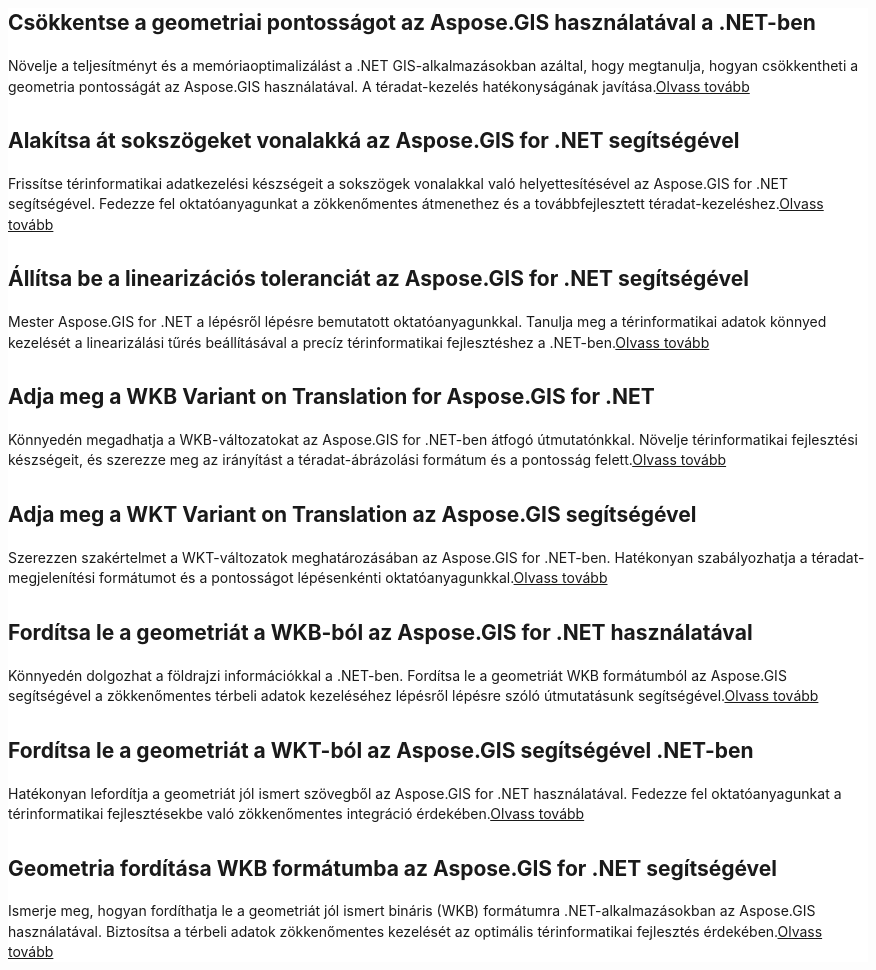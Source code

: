 ## Csökkentse a geometriai pontosságot az Aspose.GIS használatával a .NET-ben
 Növelje a teljesítményt és a memóriaoptimalizálást a .NET GIS-alkalmazásokban azáltal, hogy megtanulja, hogyan csökkentheti a geometria pontosságát az Aspose.GIS használatával. A téradat-kezelés hatékonyságának javítása.[Olvass tovább](./reduce-geometry-precision/)

## Alakítsa át sokszögeket vonalakká az Aspose.GIS for .NET segítségével
Frissítse térinformatikai adatkezelési készségeit a sokszögek vonalakkal való helyettesítésével az Aspose.GIS for .NET segítségével. Fedezze fel oktatóanyagunkat a zökkenőmentes átmenethez és a továbbfejlesztett téradat-kezeléshez.[Olvass tovább](./replace-polygons-with-lines/)

## Állítsa be a linearizációs toleranciát az Aspose.GIS for .NET segítségével
 Mester Aspose.GIS for .NET a lépésről lépésre bemutatott oktatóanyagunkkal. Tanulja meg a térinformatikai adatok könnyed kezelését a linearizálási tűrés beállításával a precíz térinformatikai fejlesztéshez a .NET-ben.[Olvass tovább](./set-linearization-tolerance/)

## Adja meg a WKB Variant on Translation for Aspose.GIS for .NET
 Könnyedén megadhatja a WKB-változatokat az Aspose.GIS for .NET-ben átfogó útmutatónkkal. Növelje térinformatikai fejlesztési készségeit, és szerezze meg az irányítást a téradat-ábrázolási formátum és a pontosság felett.[Olvass tovább](./specify-wkb-variant-on-translation/)

## Adja meg a WKT Variant on Translation az Aspose.GIS segítségével
 Szerezzen szakértelmet a WKT-változatok meghatározásában az Aspose.GIS for .NET-ben. Hatékonyan szabályozhatja a téradat-megjelenítési formátumot és a pontosságot lépésenkénti oktatóanyagunkkal.[Olvass tovább](./specify-wkt-variant-on-translation/)

## Fordítsa le a geometriát a WKB-ból az Aspose.GIS for .NET használatával
Könnyedén dolgozhat a földrajzi információkkal a .NET-ben. Fordítsa le a geometriát WKB formátumból az Aspose.GIS segítségével a zökkenőmentes térbeli adatok kezeléséhez lépésről lépésre szóló útmutatásunk segítségével.[Olvass tovább](./translate-geometry-from-wkb/)

## Fordítsa le a geometriát a WKT-ból az Aspose.GIS segítségével .NET-ben
 Hatékonyan lefordítja a geometriát jól ismert szövegből az Aspose.GIS for .NET használatával. Fedezze fel oktatóanyagunkat a térinformatikai fejlesztésekbe való zökkenőmentes integráció érdekében.[Olvass tovább](./translate-geometry-from-wkt/)

## Geometria fordítása WKB formátumba az Aspose.GIS for .NET segítségével
 Ismerje meg, hogyan fordíthatja le a geometriát jól ismert bináris (WKB) formátumra .NET-alkalmazásokban az Aspose.GIS használatával. Biztosítsa a térbeli adatok zökkenőmentes kezelését az optimális térinformatikai fejlesztés érdekében.[Olvass tovább](./translate-geometry-to-wkb/)
